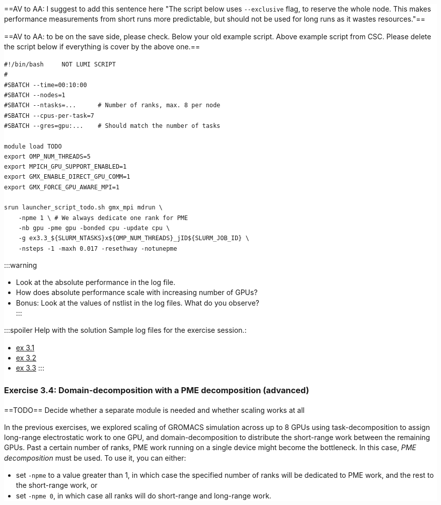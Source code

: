 ==AV to AA: I suggest to add this sentence here "The script below uses `--exclusive` flag, to reserve the whole node. This makes performance measurements from short runs more predictable, but should not be used for long runs as it wastes resources."== 

==AV to AA: to be on the save side, please check. Below your old example script. Above example script from CSC. Please delete the script below if everything is cover by the above one.==

```bash=
#!/bin/bash     NOT LUMI SCRIPT
#
#SBATCH --time=00:10:00
#SBATCH --nodes=1
#SBATCH --ntasks=...      # Number of ranks, max. 8 per node
#SBATCH --cpus-per-task=7
#SBATCH --gres=gpu:...    # Should match the number of tasks

module load TODO
export OMP_NUM_THREADS=5
export MPICH_GPU_SUPPORT_ENABLED=1
export GMX_ENABLE_DIRECT_GPU_COMM=1
export GMX_FORCE_GPU_AWARE_MPI=1

srun launcher_script_todo.sh gmx_mpi mdrun \
    -npme 1 \ # We always dedicate one rank for PME
    -nb gpu -pme gpu -bonded cpu -update cpu \
    -g ex3.3_${SLURM_NTASKS}x${OMP_NUM_THREADS}_jID${SLURM_JOB_ID} \
    -nsteps -1 -maxh 0.017 -resethway -notunepme
```


:::warning 
* Look at the absolute performance in the log file.
* How does absolute performance scale with increasing number of GPUs?
* Bonus: Look at the values of nstlist in the log files. What do you observe?  
:::

:::spoiler Help with the solution
Sample log files for the exercise session.: 
* [ex 3.1](https://github.com/Lumi-supercomputer/gromacs-on-lumi-workshop/tree/main/Exercise-3.1/STMV)
* [ex 3.2](https://github.com/Lumi-supercomputer/gromacs-on-lumi-workshop/tree/main/Exercise-3.2/STMV)
* [ex 3.3](https://github.com/Lumi-supercomputer/gromacs-on-lumi-workshop/tree/main/Exercise-3.3/STMV)
:::

### Exercise 3.4: Domain-decomposition with a PME decomposition (advanced)

==TODO== Decide whether a separate module is needed and whether scaling works at all

In the previous exercises, we explored scaling of GROMACS simulation across up to 8 GPUs using task-decomposition to assign long-range electrostatic work to one GPU, and domain-decomposition to distribute the short-range work between the remaining GPUs. Past a certain number of ranks, PME work running on a single device might become the bottleneck. In this case, _PME decomposition_ must be used. To use it, you can either:
- set `-npme` to a value greater than 1, in which case the specified number of ranks will be dedicated to PME work, and the rest to the short-range work, or
- set `-npme 0`, in which case all ranks will do short-range and long-range work.
